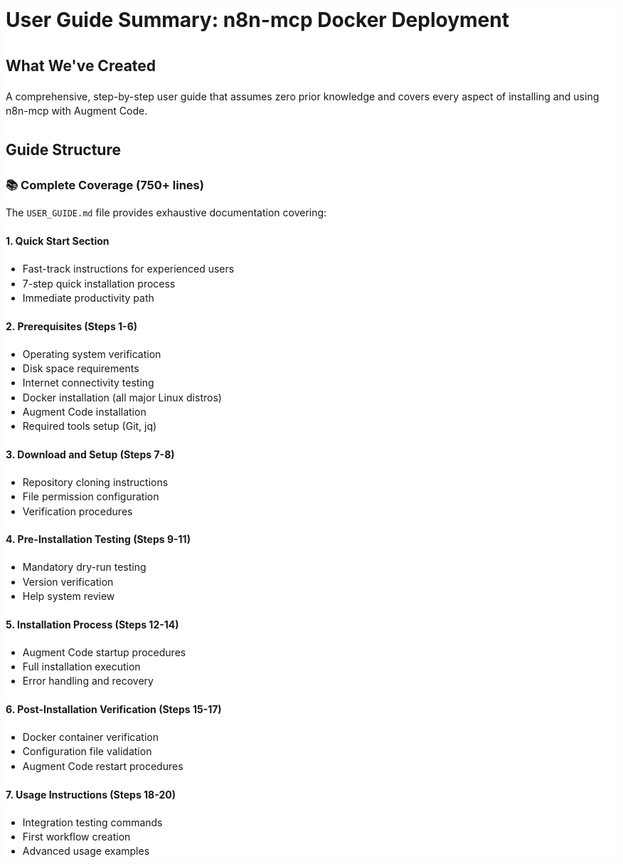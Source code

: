 # User Guide Summary: n8n-mcp Docker Deployment

## What We've Created
A comprehensive, step-by-step user guide that assumes zero prior knowledge and covers every aspect of installing and using n8n-mcp with Augment Code.

## Guide Structure

### 📚 **Complete Coverage (750+ lines)**
The `USER_GUIDE.md` file provides exhaustive documentation covering:

#### **1. Quick Start Section**
- Fast-track instructions for experienced users
- 7-step quick installation process
- Immediate productivity path

#### **2. Prerequisites (Steps 1-6)**
- Operating system verification
- Disk space requirements
- Internet connectivity testing
- Docker installation (all major Linux distros)
- Augment Code installation
- Required tools setup (Git, jq)

#### **3. Download and Setup (Steps 7-8)**
- Repository cloning instructions
- File permission configuration
- Verification procedures

#### **4. Pre-Installation Testing (Steps 9-11)**
- Mandatory dry-run testing
- Version verification
- Help system review

#### **5. Installation Process (Steps 12-14)**
- Augment Code startup procedures
- Full installation execution
- Error handling and recovery

#### **6. Post-Installation Verification (Steps 15-17)**
- Docker container verification
- Configuration file validation
- Augment Code restart procedures

#### **7. Usage Instructions (Steps 18-20)**
- Integration testing commands
- First workflow creation
- Advanced usage examples
